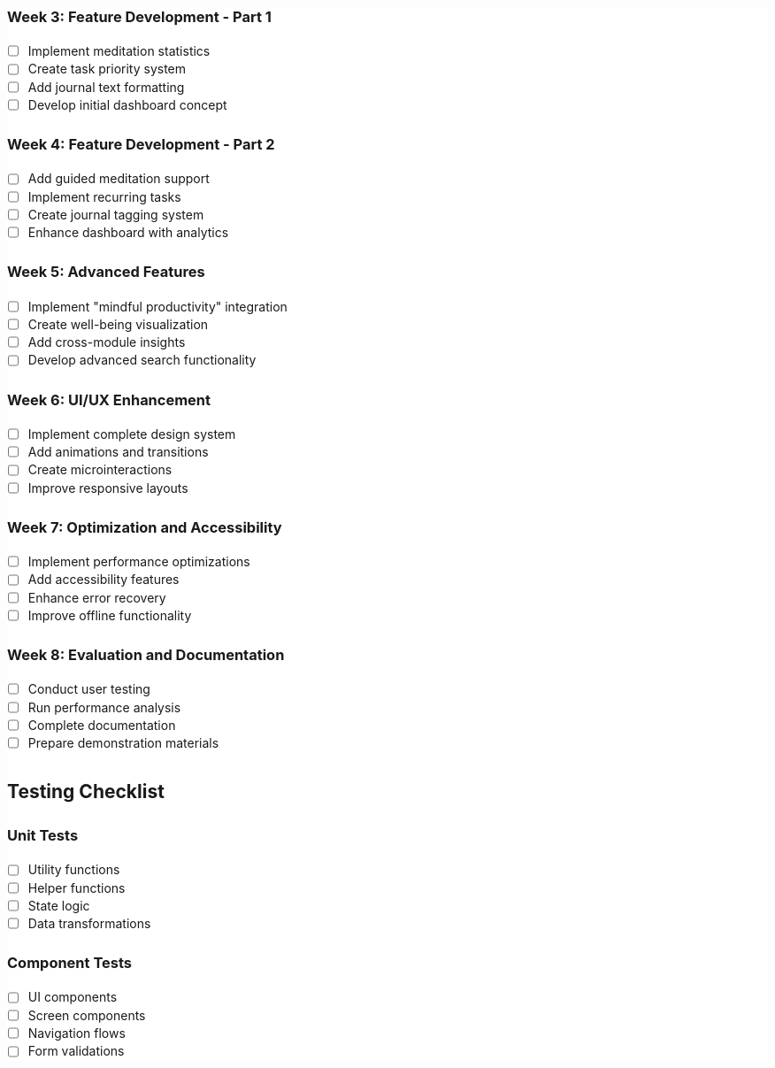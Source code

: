 ### Week 3: Feature Development - Part 1
- [ ] Implement meditation statistics
- [ ] Create task priority system
- [ ] Add journal text formatting
- [ ] Develop initial dashboard concept

### Week 4: Feature Development - Part 2
- [ ] Add guided meditation support
- [ ] Implement recurring tasks
- [ ] Create journal tagging system
- [ ] Enhance dashboard with analytics

### Week 5: Advanced Features
- [ ] Implement "mindful productivity" integration
- [ ] Create well-being visualization
- [ ] Add cross-module insights
- [ ] Develop advanced search functionality

### Week 6: UI/UX Enhancement
- [ ] Implement complete design system
- [ ] Add animations and transitions
- [ ] Create microinteractions
- [ ] Improve responsive layouts

### Week 7: Optimization and Accessibility
- [ ] Implement performance optimizations
- [ ] Add accessibility features
- [ ] Enhance error recovery
- [ ] Improve offline functionality

### Week 8: Evaluation and Documentation
- [ ] Conduct user testing
- [ ] Run performance analysis
- [ ] Complete documentation
- [ ] Prepare demonstration materials

## Testing Checklist

### Unit Tests
- [ ] Utility functions
- [ ] Helper functions
- [ ] State logic
- [ ] Data transformations

### Component Tests
- [ ] UI components
- [ ] Screen components
- [ ] Navigation flows
- [ ] Form validations
